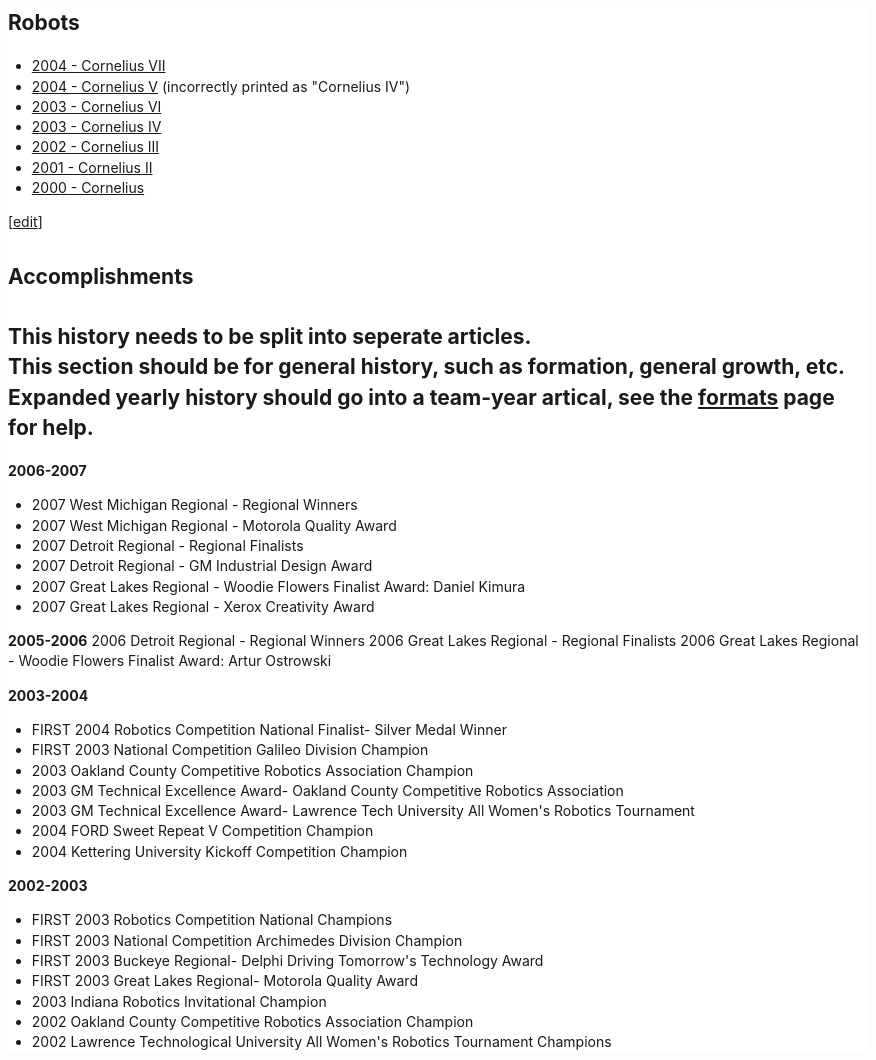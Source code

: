 ## Robots

  * [2004 - Cornelius VII](/index.php/469_in_2004#Robot "469 in 2004" )
  * [2004 - Cornelius V](/index.php/469_in_2004#Robot "469 in 2004" ) (incorrectly printed as "Cornelius IV") 
  * [2003 - Cornelius VI](/index.php?title=469_in_2003&action=edit "469 in 2003" )
  * [2003 - Cornelius IV](/index.php?title=469_in_2003&action=edit "469 in 2003" )
  * [2002 - Cornelius III](/index.php?title=469_in_2002&action=edit "469 in 2002" )
  * [2001 - Cornelius II](/index.php?title=469_in_2001&action=edit "469 in 2001" )
  * [2000 - Cornelius](/index.php?title=469_in_2000&action=edit "469 in 2000" )

[[edit](/index.php?title=469&action=edit&section=4 "Edit section:
Accomplishments" )]

## Accomplishments

**This history needs to be split into seperate articles.**   
This section should be for general history, such as formation, general growth,
etc.  
Expanded yearly history should go into a team-year artical, see the
[formats](/index.php/FIRSTwiki:Page_formats "FIRSTwiki:Page formats" ) page
for help.  
---  
  
**2006-2007**

  * 2007 West Michigan Regional - Regional Winners 
  * 2007 West Michigan Regional - Motorola Quality Award 
  * 2007 Detroit Regional - Regional Finalists 
  * 2007 Detroit Regional - GM Industrial Design Award 
  * 2007 Great Lakes Regional - Woodie Flowers Finalist Award: Daniel Kimura 
  * 2007 Great Lakes Regional - Xerox Creativity Award 

**2005-2006** 2006 Detroit Regional - Regional Winners 2006 Great Lakes Regional - Regional Finalists 2006 Great Lakes Regional - Woodie Flowers Finalist Award: Artur Ostrowski 

**2003-2004**

  * FIRST 2004 Robotics Competition National Finalist- Silver Medal Winner 
  * FIRST 2003 National Competition Galileo Division Champion 
  * 2003 Oakland County Competitive Robotics Association Champion 
  * 2003 GM Technical Excellence Award- Oakland County Competitive Robotics Association 
  * 2003 GM Technical Excellence Award- Lawrence Tech University All Women's Robotics Tournament 
  * 2004 FORD Sweet Repeat V Competition Champion 
  * 2004 Kettering University Kickoff Competition Champion 

**2002-2003**

  * FIRST 2003 Robotics Competition National Champions 
  * FIRST 2003 National Competition Archimedes Division Champion 
  * FIRST 2003 Buckeye Regional- Delphi Driving Tomorrow's Technology Award 
  * FIRST 2003 Great Lakes Regional- Motorola Quality Award 
  * 2003 Indiana Robotics Invitational Champion 
  * 2002 Oakland County Competitive Robotics Association Champion 
  * 2002 Lawrence Technological University All Women's Robotics Tournament Champions 
